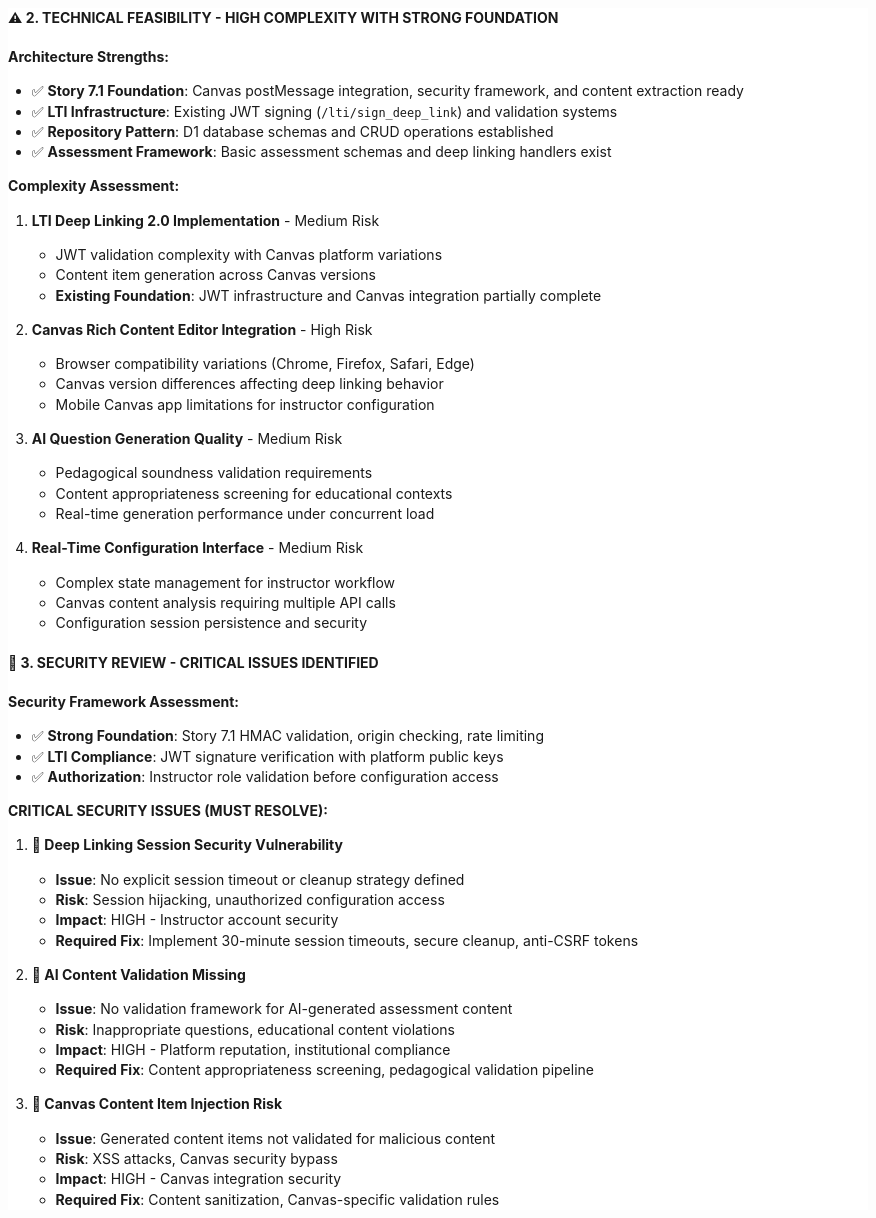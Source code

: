 #### ⚠️ **2. TECHNICAL FEASIBILITY - HIGH COMPLEXITY WITH STRONG FOUNDATION**

**Architecture Strengths:**
- ✅ **Story 7.1 Foundation**: Canvas postMessage integration, security framework, and content extraction ready
- ✅ **LTI Infrastructure**: Existing JWT signing (`/lti/sign_deep_link`) and validation systems
- ✅ **Repository Pattern**: D1 database schemas and CRUD operations established
- ✅ **Assessment Framework**: Basic assessment schemas and deep linking handlers exist

**Complexity Assessment:**
1. **LTI Deep Linking 2.0 Implementation** - Medium Risk
   - JWT validation complexity with Canvas platform variations
   - Content item generation across Canvas versions
   - **Existing Foundation**: JWT infrastructure and Canvas integration partially complete

2. **Canvas Rich Content Editor Integration** - High Risk
   - Browser compatibility variations (Chrome, Firefox, Safari, Edge)
   - Canvas version differences affecting deep linking behavior
   - Mobile Canvas app limitations for instructor configuration

3. **AI Question Generation Quality** - Medium Risk
   - Pedagogical soundness validation requirements
   - Content appropriateness screening for educational contexts
   - Real-time generation performance under concurrent load

4. **Real-Time Configuration Interface** - Medium Risk
   - Complex state management for instructor workflow
   - Canvas content analysis requiring multiple API calls
   - Configuration session persistence and security

#### 🚨 **3. SECURITY REVIEW - CRITICAL ISSUES IDENTIFIED**

**Security Framework Assessment:**
- ✅ **Strong Foundation**: Story 7.1 HMAC validation, origin checking, rate limiting
- ✅ **LTI Compliance**: JWT signature verification with platform public keys
- ✅ **Authorization**: Instructor role validation before configuration access

**CRITICAL SECURITY ISSUES (MUST RESOLVE):**

1. **🔴 Deep Linking Session Security Vulnerability**
   - **Issue**: No explicit session timeout or cleanup strategy defined
   - **Risk**: Session hijacking, unauthorized configuration access
   - **Impact**: HIGH - Instructor account security
   - **Required Fix**: Implement 30-minute session timeouts, secure cleanup, anti-CSRF tokens

2. **🔴 AI Content Validation Missing**
   - **Issue**: No validation framework for AI-generated assessment content
   - **Risk**: Inappropriate questions, educational content violations
   - **Impact**: HIGH - Platform reputation, institutional compliance
   - **Required Fix**: Content appropriateness screening, pedagogical validation pipeline

3. **🔴 Canvas Content Item Injection Risk**
   - **Issue**: Generated content items not validated for malicious content
   - **Risk**: XSS attacks, Canvas security bypass
   - **Impact**: HIGH - Canvas integration security
   - **Required Fix**: Content sanitization, Canvas-specific validation rules
